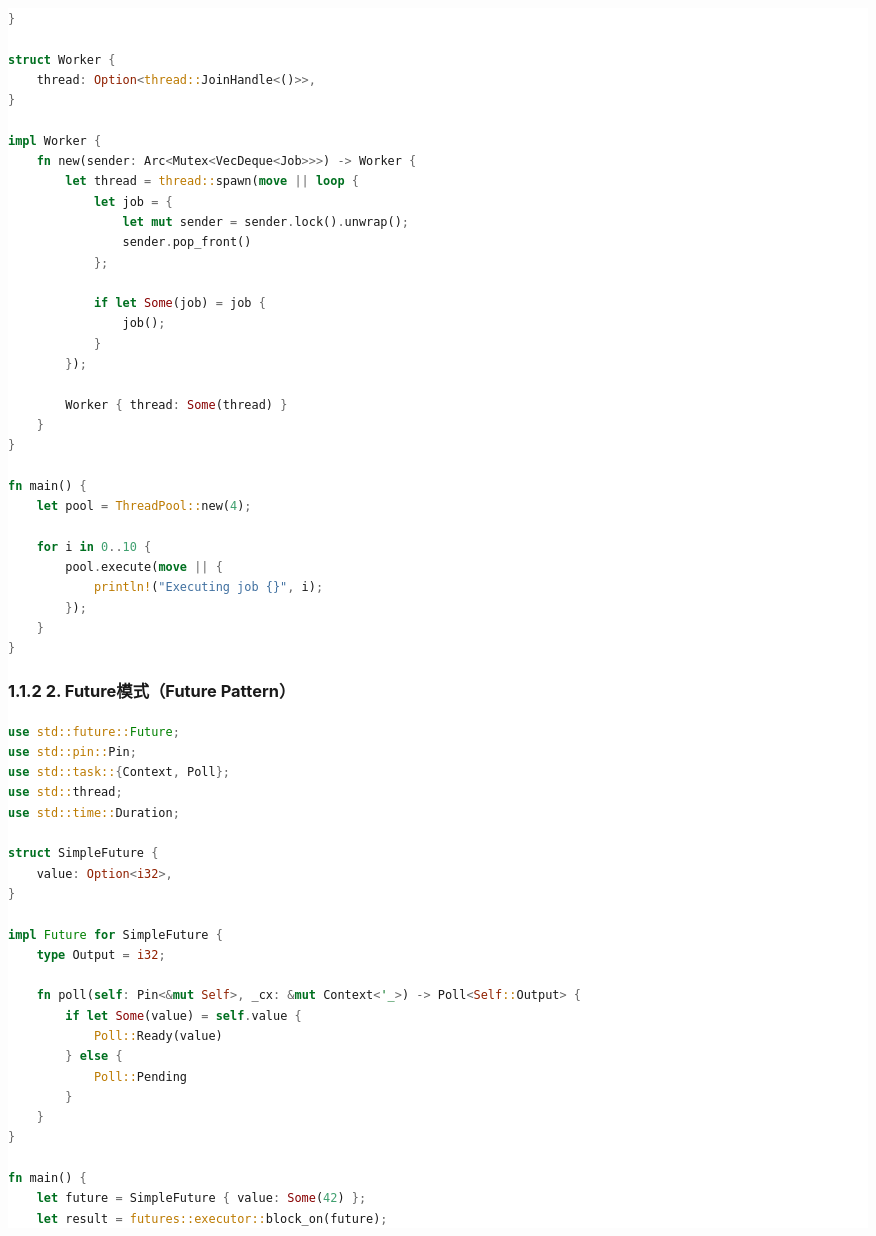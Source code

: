 ```rust
}

struct Worker {
    thread: Option<thread::JoinHandle<()>>,
}

impl Worker {
    fn new(sender: Arc<Mutex<VecDeque<Job>>>) -> Worker {
        let thread = thread::spawn(move || loop {
            let job = {
                let mut sender = sender.lock().unwrap();
                sender.pop_front()
            };

            if let Some(job) = job {
                job();
            }
        });

        Worker { thread: Some(thread) }
    }
}

fn main() {
    let pool = ThreadPool::new(4);

    for i in 0..10 {
        pool.execute(move || {
            println!("Executing job {}", i);
        });
    }
}

```

### 1.1.2 2. Future模式（Future Pattern）

```rust
use std::future::Future;
use std::pin::Pin;
use std::task::{Context, Poll};
use std::thread;
use std::time::Duration;

struct SimpleFuture {
    value: Option<i32>,
}

impl Future for SimpleFuture {
    type Output = i32;

    fn poll(self: Pin<&mut Self>, _cx: &mut Context<'_>) -> Poll<Self::Output> {
        if let Some(value) = self.value {
            Poll::Ready(value)
        } else {
            Poll::Pending
        }
    }
}

fn main() {
    let future = SimpleFuture { value: Some(42) };
    let result = futures::executor::block_on(future);
```